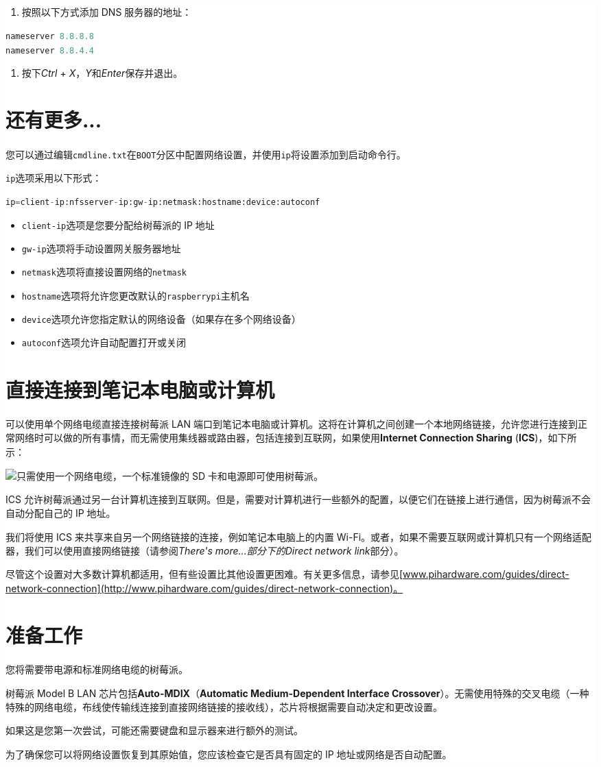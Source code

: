 1.  按照以下方式添加 DNS 服务器的地址：

```py
nameserver 8.8.8.8
nameserver 8.8.4.4  
```

1.  按下*Ctrl* + *X*，*Y*和*Enter*保存并退出。

# 还有更多...

您可以通过编辑`cmdline.txt`在`BOOT`分区中配置网络设置，并使用`ip`将设置添加到启动命令行。

`ip`选项采用以下形式：

```py
ip=client-ip:nfsserver-ip:gw-ip:netmask:hostname:device:autoconf  
```

+   `client-ip`选项是您要分配给树莓派的 IP 地址

+   `gw-ip`选项将手动设置网关服务器地址

+   `netmask`选项将直接设置网络的`netmask`

+   `hostname`选项将允许您更改默认的`raspberrypi`主机名

+   `device`选项允许您指定默认的网络设备（如果存在多个网络设备）

+   `autoconf`选项允许自动配置打开或关闭

# 直接连接到笔记本电脑或计算机

可以使用单个网络电缆直接连接树莓派 LAN 端口到笔记本电脑或计算机。这将在计算机之间创建一个本地网络链接，允许您进行连接到正常网络时可以做的所有事情，而无需使用集线器或路由器，包括连接到互联网，如果使用**Internet Connection Sharing** (**ICS**)，如下所示：

![](img/69bce998-225c-4d4e-ac1a-86b7b41ca09b.png)只需使用一个网络电缆，一个标准镜像的 SD 卡和电源即可使用树莓派。

ICS 允许树莓派通过另一台计算机连接到互联网。但是，需要对计算机进行一些额外的配置，以便它们在链接上进行通信，因为树莓派不会自动分配自己的 IP 地址。

我们将使用 ICS 来共享来自另一个网络链接的连接，例如笔记本电脑上的内置 Wi-Fi。或者，如果不需要互联网或计算机只有一个网络适配器，我们可以使用直接网络链接（请参阅*There's more...*部分下的*Direct network link*部分）。

尽管这个设置对大多数计算机都适用，但有些设置比其他设置更困难。有关更多信息，请参见[www.pihardware.com/guides/direct-network-connection](http://www.pihardware.com/guides/direct-network-connection)。

# 准备工作

您将需要带电源和标准网络电缆的树莓派。

树莓派 Model B LAN 芯片包括**Auto-MDIX**（**Automatic Medium-Dependent Interface Crossover**）。无需使用特殊的交叉电缆（一种特殊的网络电缆，布线使传输线连接到直接网络链接的接收线），芯片将根据需要自动决定和更改设置。

如果这是您第一次尝试，可能还需要键盘和显示器来进行额外的测试。

为了确保您可以将网络设置恢复到其原始值，您应该检查它是否具有固定的 IP 地址或网络是否自动配置。

